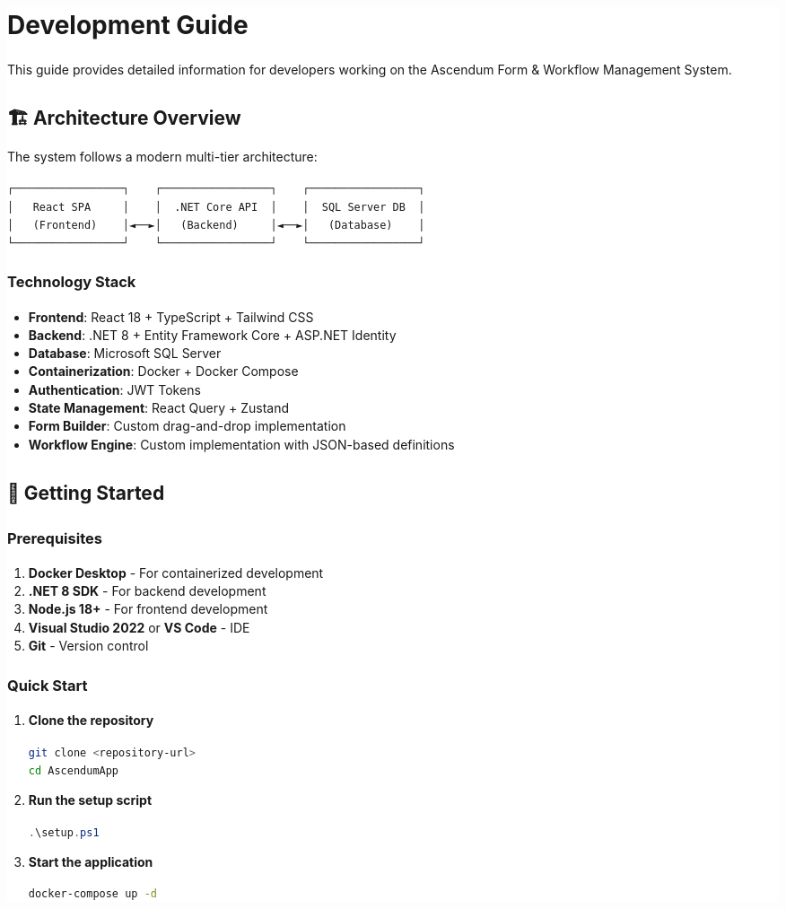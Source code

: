 # Development Guide

This guide provides detailed information for developers working on the Ascendum Form & Workflow Management System.

## 🏗️ Architecture Overview

The system follows a modern multi-tier architecture:

```
┌─────────────────┐    ┌─────────────────┐    ┌─────────────────┐
│   React SPA     │    │  .NET Core API  │    │  SQL Server DB  │
│   (Frontend)    │◄──►│   (Backend)     │◄──►│   (Database)    │
└─────────────────┘    └─────────────────┘    └─────────────────┘
```

### Technology Stack

- **Frontend**: React 18 + TypeScript + Tailwind CSS
- **Backend**: .NET 8 + Entity Framework Core + ASP.NET Identity
- **Database**: Microsoft SQL Server
- **Containerization**: Docker + Docker Compose
- **Authentication**: JWT Tokens
- **State Management**: React Query + Zustand
- **Form Builder**: Custom drag-and-drop implementation
- **Workflow Engine**: Custom implementation with JSON-based definitions

## 🚀 Getting Started

### Prerequisites

1. **Docker Desktop** - For containerized development
2. **.NET 8 SDK** - For backend development
3. **Node.js 18+** - For frontend development
4. **Visual Studio 2022** or **VS Code** - IDE
5. **Git** - Version control

### Quick Start

1. **Clone the repository**
   ```bash
   git clone <repository-url>
   cd AscendumApp
   ```

2. **Run the setup script**
   ```powershell
   .\setup.ps1
   ```

3. **Start the application**
   ```bash
   docker-compose up -d
   ```
